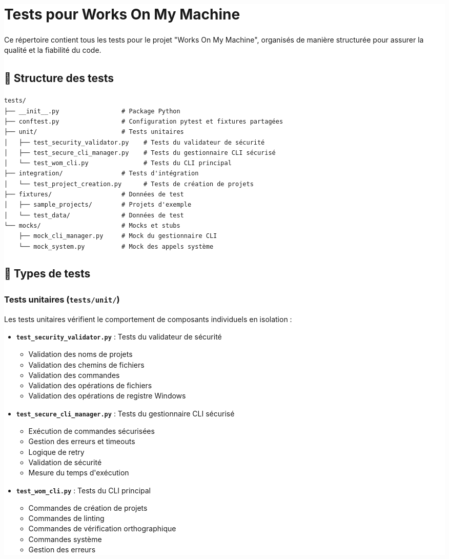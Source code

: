 # Tests pour Works On My Machine

Ce répertoire contient tous les tests pour le projet "Works On My Machine", organisés de manière structurée pour assurer la qualité et la fiabilité du code.

## 📁 Structure des tests

```
tests/
├── __init__.py                 # Package Python
├── conftest.py                 # Configuration pytest et fixtures partagées
├── unit/                       # Tests unitaires
│   ├── test_security_validator.py    # Tests du validateur de sécurité
│   ├── test_secure_cli_manager.py    # Tests du gestionnaire CLI sécurisé
│   └── test_wom_cli.py               # Tests du CLI principal
├── integration/                # Tests d'intégration
│   └── test_project_creation.py      # Tests de création de projets
├── fixtures/                   # Données de test
│   ├── sample_projects/        # Projets d'exemple
│   └── test_data/              # Données de test
└── mocks/                      # Mocks et stubs
    ├── mock_cli_manager.py     # Mock du gestionnaire CLI
    └── mock_system.py          # Mock des appels système
```

## 🧪 Types de tests

### Tests unitaires (`tests/unit/`)

Les tests unitaires vérifient le comportement de composants individuels en isolation :

- **`test_security_validator.py`** : Tests du validateur de sécurité
  - Validation des noms de projets
  - Validation des chemins de fichiers
  - Validation des commandes
  - Validation des opérations de fichiers
  - Validation des opérations de registre Windows

- **`test_secure_cli_manager.py`** : Tests du gestionnaire CLI sécurisé
  - Exécution de commandes sécurisées
  - Gestion des erreurs et timeouts
  - Logique de retry
  - Validation de sécurité
  - Mesure du temps d'exécution

- **`test_wom_cli.py`** : Tests du CLI principal
  - Commandes de création de projets
  - Commandes de linting
  - Commandes de vérification orthographique
  - Commandes système
  - Gestion des erreurs
